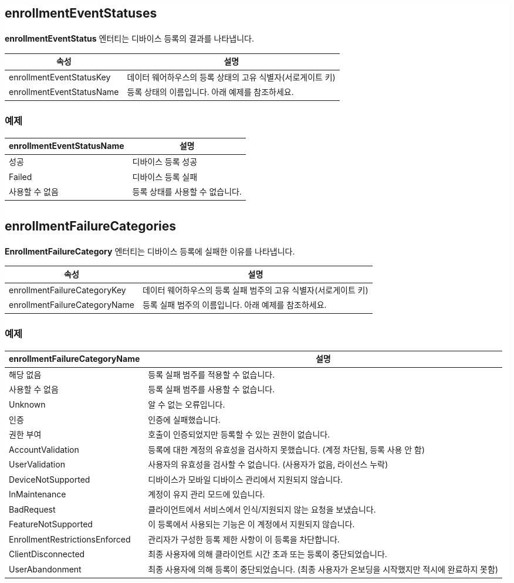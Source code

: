 ## <a name="enrollmenteventstatuses"></a>enrollmentEventStatuses 
**enrollmentEventStatus** 엔터티는 디바이스 등록의 결과를 나타냅니다.

| 속성                   | 설명                                                                       |
|----------------------------|-----------------------------------------------------------------------------------|
| enrollmentEventStatusKey   | 데이터 웨어하우스의 등록 상태의 고유 식별자(서로게이트 키)  |
| enrollmentEventStatusName  | 등록 상태의 이름입니다. 아래 예제를 참조하세요.                            |

### <a name="example"></a>예제

| enrollmentEventStatusName  | 설명                            |
|----------------------------|----------------------------------------|
| 성공                    | 디바이스 등록 성공         |
| Failed                     | 디바이스 등록 실패             |
| 사용할 수 없음              | 등록 상태를 사용할 수 없습니다.  |

## <a name="enrollmentfailurecategories"></a>enrollmentFailureCategories 
**EnrollmentFailureCategory** 엔터티는 디바이스 등록에 실패한 이유를 나타냅니다. 

| 속성                       | 설명                                                                                 |
|--------------------------------|---------------------------------------------------------------------------------------------|
| enrollmentFailureCategoryKey   | 데이터 웨어하우스의 등록 실패 범주의 고유 식별자(서로게이트 키)  |
| enrollmentFailureCategoryName  | 등록 실패 범주의 이름입니다. 아래 예제를 참조하세요.                            |

### <a name="example"></a>예제

| enrollmentFailureCategoryName   | 설명                                                                                                   |
|---------------------------------|---------------------------------------------------------------------------------------------------------------|
| 해당 없음                  | 등록 실패 범주를 적용할 수 없습니다.                                                            |
| 사용할 수 없음                   | 등록 실패 범주를 사용할 수 없습니다.                                                             |
| Unknown                         | 알 수 없는 오류입니다.                                                                                                |
| 인증                  | 인증에 실패했습니다.                                                                                        |
| 권한 부여                   | 호출이 인증되었지만 등록할 수 있는 권한이 없습니다.                                                         |
| AccountValidation               | 등록에 대한 계정의 유효성을 검사하지 못했습니다. (계정 차단됨, 등록 사용 안 함)                      |
| UserValidation                  | 사용자의 유효성을 검사할 수 없습니다. (사용자가 없음, 라이선스 누락)                                           |
| DeviceNotSupported              | 디바이스가 모바일 디바이스 관리에서 지원되지 않습니다.                                                         |
| InMaintenance                   | 계정이 유지 관리 모드에 있습니다.                                                                                    |
| BadRequest                      | 클라이언트에서 서비스에서 인식/지원되지 않는 요청을 보냈습니다.                                        |
| FeatureNotSupported             | 이 등록에서 사용되는 기능은 이 계정에서 지원되지 않습니다.                                        |
| EnrollmentRestrictionsEnforced  | 관리자가 구성한 등록 제한 사항이 이 등록을 차단합니다.                                          |
| ClientDisconnected              | 최종 사용자에 의해 클라이언트 시간 초과 또는 등록이 중단되었습니다.                                                        |
| UserAbandonment                 | 최종 사용자에 의해 등록이 중단되었습니다. (최종 사용자가 온보딩을 시작했지만 적시에 완료하지 못함)  |
